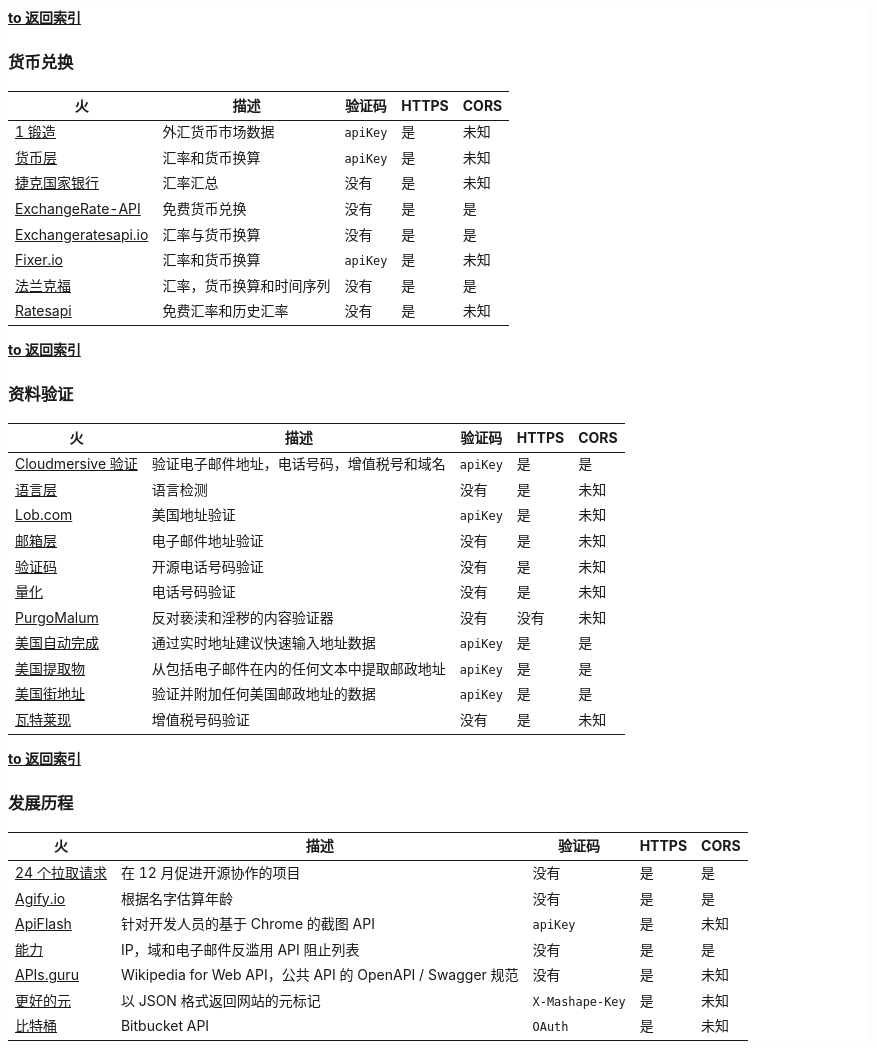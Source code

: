 **[to 返回索引](#index)**

### 货币兑换

| 火                                                                                                    | 描述                     | 验证码   | HTTPS | CORS |
| ----------------------------------------------------------------------------------------------------- | ------------------------ | -------- | ----- | ---- |
| [1 锻造](https://1forge.com/forex-data-api/api-documentation)                                         | 外汇货币市场数据         | `apiKey` | 是    | 未知 |
| [货币层](https://currencylayer.com/documentation)                                                     | 汇率和货币换算           | `apiKey` | 是    | 未知 |
| [捷克国家银行](https://www.cnb.cz/cs/financni_trhy/devizovy_trh/kurzy_devizoveho_trhu/denni_kurz.xml) | 汇率汇总                 | 没有     | 是    | 未知 |
| [ExchangeRate-API](https://www.exchangerate-api.com)                                                  | 免费货币兑换             | 没有     | 是    | 是   |
| [Exchangeratesapi.io](https://exchangeratesapi.io)                                                    | 汇率与货币换算           | 没有     | 是    | 是   |
| [Fixer.io](http://fixer.io)                                                                           | 汇率和货币换算           | `apiKey` | 是    | 未知 |
| [法兰克福](https://www.frankfurter.app/docs)                                                          | 汇率，货币换算和时间序列 | 没有     | 是    | 是   |
| [Ratesapi](https://ratesapi.io)                                                                       | 免费汇率和历史汇率       | 没有     | 是    | 未知 |

**[to 返回索引](#index)**

### 资料验证

| 火                                                                       | 描述                                       | 验证码   | HTTPS | CORS |
| ------------------------------------------------------------------------ | ------------------------------------------ | -------- | ----- | ---- |
| [Cloudmersive 验证](https://cloudmersive.com/validate-api)               | 验证电子邮件地址，电话号码，增值税号和域名 | `apiKey` | 是    | 是   |
| [语言层](https://languagelayer.com)                                      | 语言检测                                   | 没有     | 是    | 未知 |
| [Lob.com](https://lob.com/)                                              | 美国地址验证                               | `apiKey` | 是    | 未知 |
| [邮箱层](https://mailboxlayer.com)                                       | 电子邮件地址验证                           | 没有     | 是    | 未知 |
| [验证码](https://numvalidate.com)                                        | 开源电话号码验证                           | 没有     | 是    | 未知 |
| [量化](https://numverify.com)                                            | 电话号码验证                               | 没有     | 是    | 未知 |
| [PurgoMalum](http://www.purgomalum.com)                                  | 反对亵渎和淫秽的内容验证器                 | 没有     | 没有  | 未知 |
| [美国自动完成](https://smartystreets.com/docs/cloud/us-autocomplete-api) | 通过实时地址建议快速输入地址数据           | `apiKey` | 是    | 是   |
| [美国提取物](https://smartystreets.com/products/apis/us-extract-api)     | 从包括电子邮件在内的任何文本中提取邮政地址 | `apiKey` | 是    | 是   |
| [美国街地址](https://smartystreets.com/docs/cloud/us-street-api)         | 验证并附加任何美国邮政地址的数据           | `apiKey` | 是    | 是   |
| [瓦特莱现](https://vatlayer.com)                                         | 增值税号码验证                             | 没有     | 是    | 未知 |

**[to 返回索引](#index)**

### 发展历程

| 火                                                                                              | 描述                                                                   | 验证码          | HTTPS | CORS |
| ----------------------------------------------------------------------------------------------- | ---------------------------------------------------------------------- | --------------- | ----- | ---- |
| [24 个拉取请求](https://24pullrequests.com/api)                                                 | 在 12 月促进开源协作的项目                                             | 没有            | 是    | 是   |
| [Agify.io](https://agify.io)                                                                    | 根据名字估算年龄                                                       | 没有            | 是    | 是   |
| [ApiFlash](https://apiflash.com/)                                                               | 针对开发人员的基于 Chrome 的截图 API                                   | `apiKey`        | 是    | 未知 |
| [能力](https://apility.io/apidocs/)                                                             | IP，域和电子邮件反滥用 API 阻止列表                                    | 没有            | 是    | 是   |
| [APIs.guru](https://apis.guru/api-doc/)                                                         | Wikipedia for Web API，公共 API 的 OpenAPI / Swagger 规范              | 没有            | 是    | 未知 |
| [更好的元](http://bettermeta.io)                                                                | 以 JSON 格式返回网站的元标记                                           | `X-Mashape-Key` | 是    | 未知 |
| [比特桶](https://developer.atlassian.com/bitbucket/api/2/reference/)                            | Bitbucket API                                                          | `OAuth`         | 是    | 未知 |